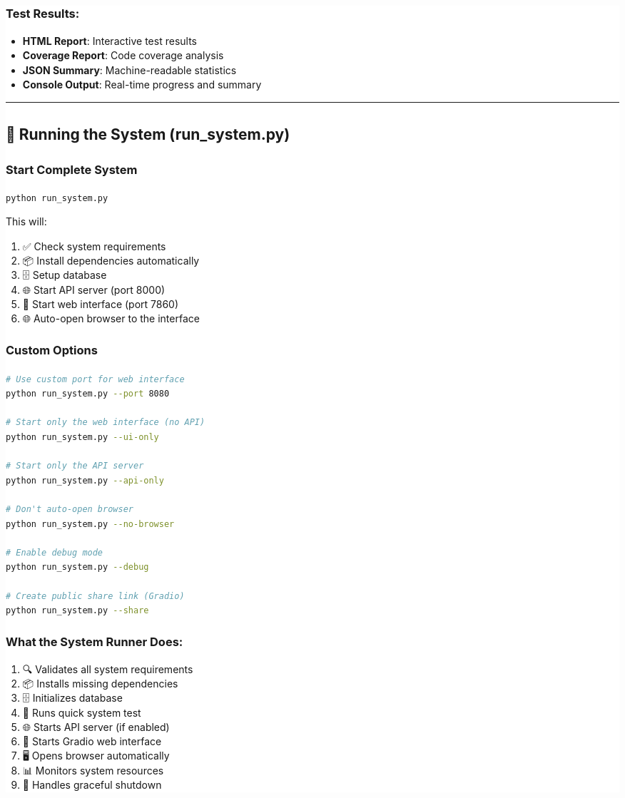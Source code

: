 ### Test Results:
- **HTML Report**: Interactive test results
- **Coverage Report**: Code coverage analysis  
- **JSON Summary**: Machine-readable statistics
- **Console Output**: Real-time progress and summary

---

## 🎨 Running the System (run_system.py)

### Start Complete System
```bash
python run_system.py
```
This will:
1. ✅ Check system requirements
2. 📦 Install dependencies automatically
3. 🗄️ Setup database
4. 🌐 Start API server (port 8000)
5. 🎨 Start web interface (port 7860)
6. 🌐 Auto-open browser to the interface

### Custom Options
```bash
# Use custom port for web interface
python run_system.py --port 8080

# Start only the web interface (no API)
python run_system.py --ui-only

# Start only the API server
python run_system.py --api-only

# Don't auto-open browser
python run_system.py --no-browser

# Enable debug mode
python run_system.py --debug

# Create public share link (Gradio)
python run_system.py --share
```

### What the System Runner Does:
1. 🔍 Validates all system requirements
2. 📦 Installs missing dependencies
3. 🗄️ Initializes database
4. 🧪 Runs quick system test
5. 🌐 Starts API server (if enabled)
6. 🎨 Starts Gradio web interface
7. 🖥️ Opens browser automatically
8. 📊 Monitors system resources
9. 🛑 Handles graceful shutdown
